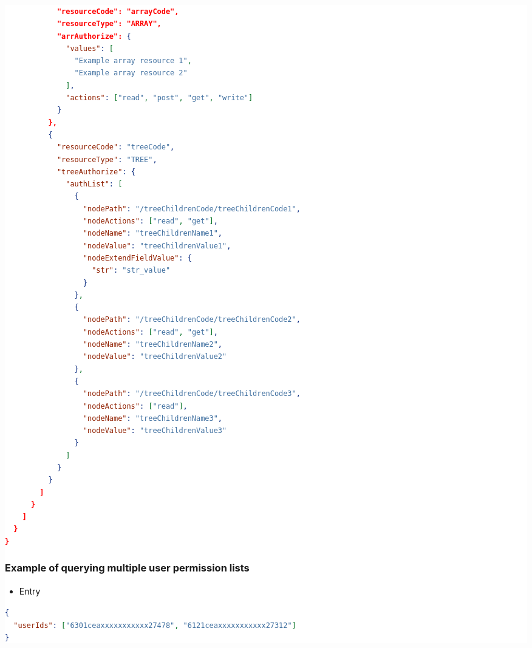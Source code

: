```json
            "resourceCode": "arrayCode",
            "resourceType": "ARRAY",
            "arrAuthorize": {
              "values": [
                "Example array resource 1",
                "Example array resource 2"
              ],
              "actions": ["read", "post", "get", "write"]
            }
          },
          {
            "resourceCode": "treeCode",
            "resourceType": "TREE",
            "treeAuthorize": {
              "authList": [
                {
                  "nodePath": "/treeChildrenCode/treeChildrenCode1",
                  "nodeActions": ["read", "get"],
                  "nodeName": "treeChildrenName1",
                  "nodeValue": "treeChildrenValue1",
                  "nodeExtendFieldValue": {
                    "str": "str_value"
                  }
                },
                {
                  "nodePath": "/treeChildrenCode/treeChildrenCode2",
                  "nodeActions": ["read", "get"],
                  "nodeName": "treeChildrenName2",
                  "nodeValue": "treeChildrenValue2"
                },
                {
                  "nodePath": "/treeChildrenCode/treeChildrenCode3",
                  "nodeActions": ["read"],
                  "nodeName": "treeChildrenName3",
                  "nodeValue": "treeChildrenValue3"
                }
              ]
            }
          }
        ]
      }
    ]
  }
}
```

### Example of querying multiple user permission lists

- Entry

```json
{
  "userIds": ["6301ceaxxxxxxxxxxx27478", "6121ceaxxxxxxxxxxx27312"]
}
```
